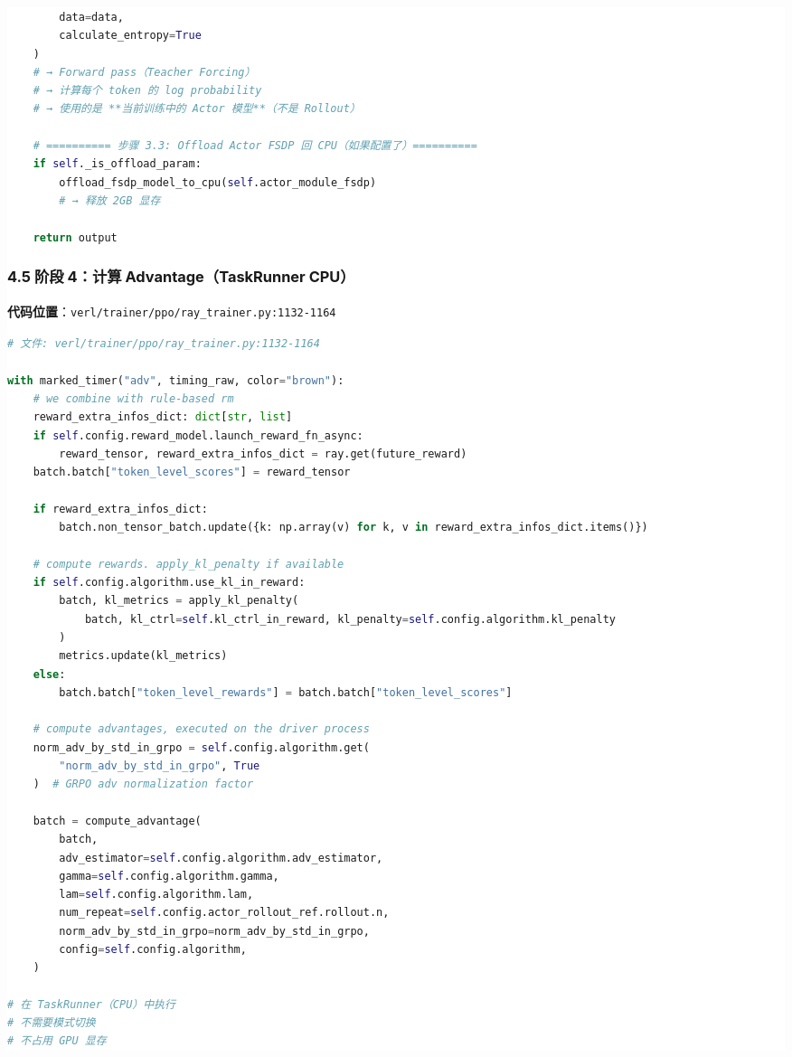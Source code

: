 ```python
        data=data,
        calculate_entropy=True
    )
    # → Forward pass（Teacher Forcing）
    # → 计算每个 token 的 log probability
    # → 使用的是 **当前训练中的 Actor 模型**（不是 Rollout）

    # ========== 步骤 3.3: Offload Actor FSDP 回 CPU（如果配置了）==========
    if self._is_offload_param:
        offload_fsdp_model_to_cpu(self.actor_module_fsdp)
        # → 释放 2GB 显存

    return output
```

### 4.5 阶段 4：计算 Advantage（TaskRunner CPU）

**代码位置**：`verl/trainer/ppo/ray_trainer.py:1132-1164`

```python
# 文件: verl/trainer/ppo/ray_trainer.py:1132-1164

with marked_timer("adv", timing_raw, color="brown"):
    # we combine with rule-based rm
    reward_extra_infos_dict: dict[str, list]
    if self.config.reward_model.launch_reward_fn_async:
        reward_tensor, reward_extra_infos_dict = ray.get(future_reward)
    batch.batch["token_level_scores"] = reward_tensor

    if reward_extra_infos_dict:
        batch.non_tensor_batch.update({k: np.array(v) for k, v in reward_extra_infos_dict.items()})

    # compute rewards. apply_kl_penalty if available
    if self.config.algorithm.use_kl_in_reward:
        batch, kl_metrics = apply_kl_penalty(
            batch, kl_ctrl=self.kl_ctrl_in_reward, kl_penalty=self.config.algorithm.kl_penalty
        )
        metrics.update(kl_metrics)
    else:
        batch.batch["token_level_rewards"] = batch.batch["token_level_scores"]

    # compute advantages, executed on the driver process
    norm_adv_by_std_in_grpo = self.config.algorithm.get(
        "norm_adv_by_std_in_grpo", True
    )  # GRPO adv normalization factor

    batch = compute_advantage(
        batch,
        adv_estimator=self.config.algorithm.adv_estimator,
        gamma=self.config.algorithm.gamma,
        lam=self.config.algorithm.lam,
        num_repeat=self.config.actor_rollout_ref.rollout.n,
        norm_adv_by_std_in_grpo=norm_adv_by_std_in_grpo,
        config=self.config.algorithm,
    )

# 在 TaskRunner（CPU）中执行
# 不需要模式切换
# 不占用 GPU 显存
```
